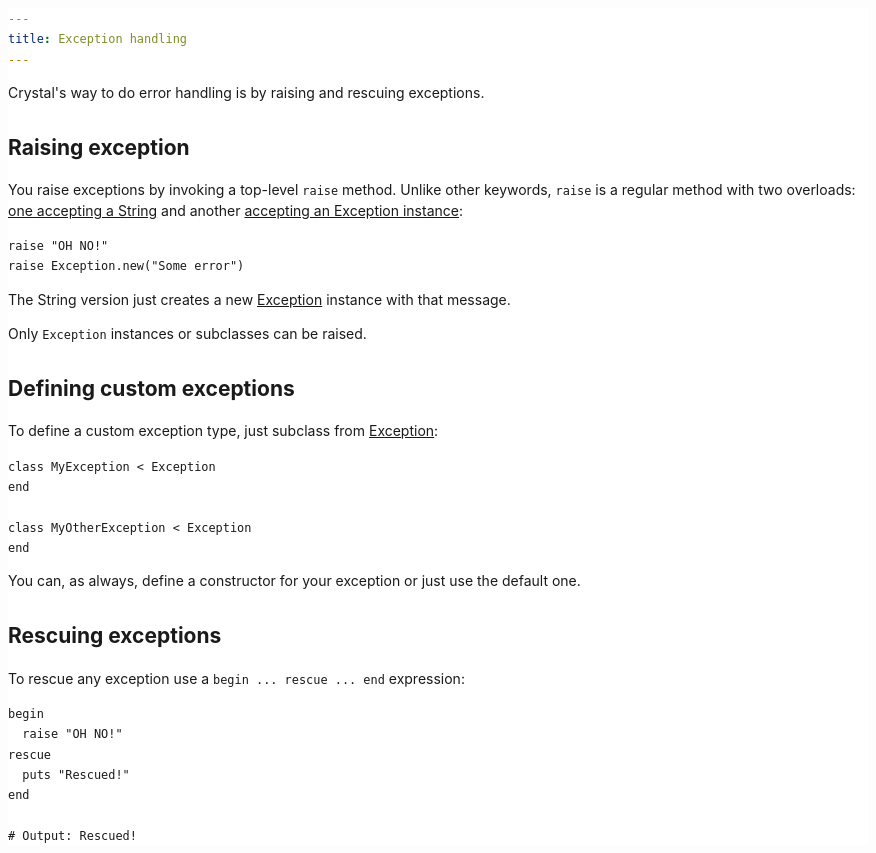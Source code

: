 ```yaml
---
title: Exception handling
---
```


Crystal's way to do error handling is by raising and rescuing exceptions.

## Raising exception

You raise exceptions by invoking a top-level `raise` method. Unlike other keywords, `raise` is a regular method with two overloads: [one accepting a String](https://crystal-lang.org/api/toplevel.html#raise%28exception%3AException%29%3ANoReturn-class-method) and another [accepting an Exception instance](https://crystal-lang.org/api/toplevel.html#raise%28message%3AString%29%3ANoReturn-class-method):

```crystal
raise "OH NO!"
raise Exception.new("Some error")
```

The String version just creates a new [Exception](http://crystal-lang.org/api/Exception.html) instance with that message.

Only `Exception` instances or subclasses can be raised.

## Defining custom exceptions

To define a custom exception type, just subclass from [Exception](http://crystal-lang.org/api/Exception.html):

```crystal
class MyException < Exception
end

class MyOtherException < Exception
end
```

You can, as always, define a constructor for your exception or just use the default one.

## Rescuing exceptions

To rescue any exception use a `begin ... rescue ... end` expression:

```crystal
begin
  raise "OH NO!"
rescue
  puts "Rescued!"
end

# Output: Rescued!
```
